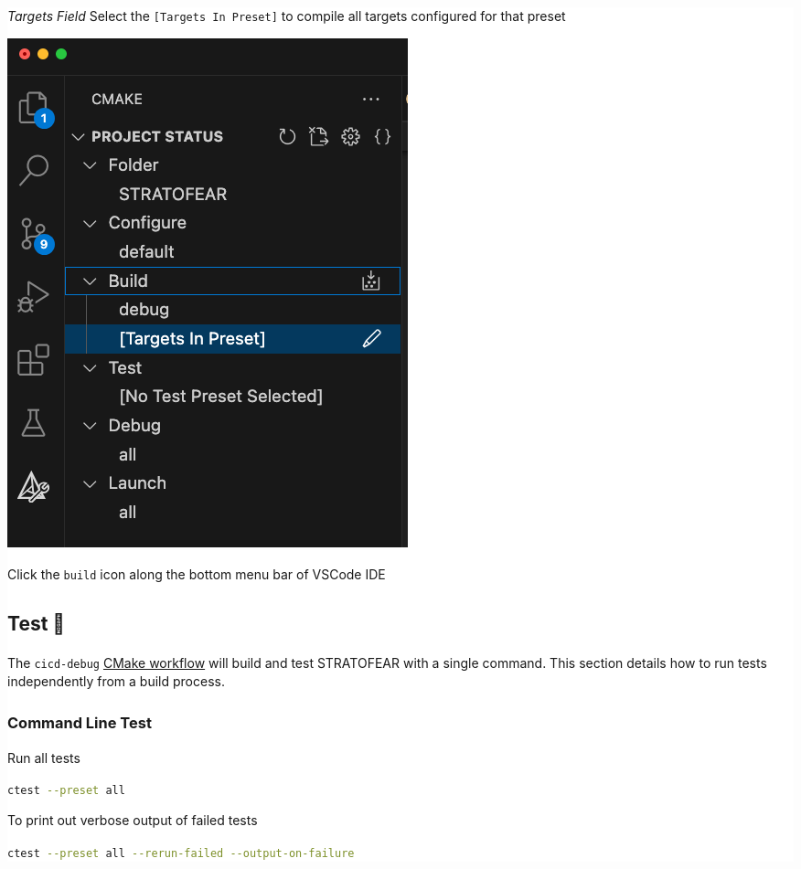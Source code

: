 *Targets Field*
Select the `[Targets In Preset]` to compile all targets configured for that preset

![Build All screenshot](images/buildconfig.png)

Click the `build` icon along the bottom menu bar of VSCode IDE

## Test 🧪

The `cicd-debug` [CMake workflow](#command-line-quick-start) will build and test STRATOFEAR
with a single command. This section details how to run tests independently from
a build process.

### Command Line Test

Run all tests

```zsh
ctest --preset all
```

To print out verbose output of failed tests

```zsh
ctest --preset all --rerun-failed --output-on-failure
```
